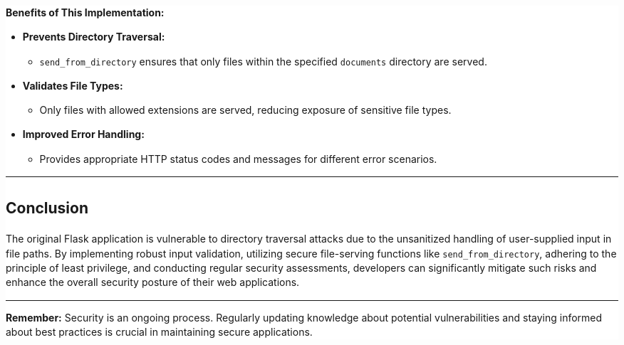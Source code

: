 **Benefits of This Implementation:**

- **Prevents Directory Traversal:**
  - `send_from_directory` ensures that only files within the specified `documents` directory are served.
  
- **Validates File Types:**
  - Only files with allowed extensions are served, reducing exposure of sensitive file types.
  
- **Improved Error Handling:**
  - Provides appropriate HTTP status codes and messages for different error scenarios.

---

## **Conclusion**

The original Flask application is vulnerable to directory traversal attacks due to the unsanitized handling of user-supplied input in file paths. By implementing robust input validation, utilizing secure file-serving functions like `send_from_directory`, adhering to the principle of least privilege, and conducting regular security assessments, developers can significantly mitigate such risks and enhance the overall security posture of their web applications.

---

**Remember:** Security is an ongoing process. Regularly updating knowledge about potential vulnerabilities and staying informed about best practices is crucial in maintaining secure applications.